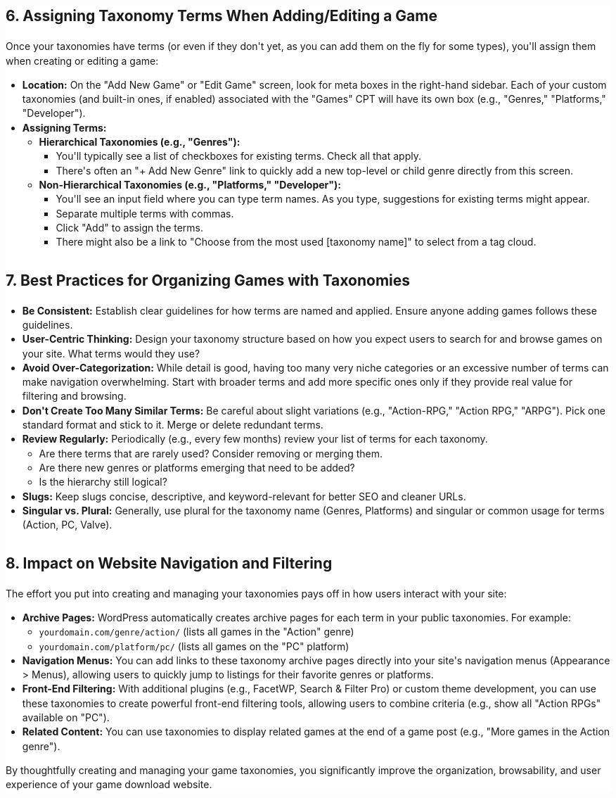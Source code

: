 ## 6. Assigning Taxonomy Terms When Adding/Editing a Game

Once your taxonomies have terms (or even if they don't yet, as you can add them on the fly for some types), you'll assign them when creating or editing a game:

*   **Location:** On the "Add New Game" or "Edit Game" screen, look for meta boxes in the right-hand sidebar. Each of your custom taxonomies (and built-in ones, if enabled) associated with the "Games" CPT will have its own box (e.g., "Genres," "Platforms," "Developer").
*   **Assigning Terms:**
    *   **Hierarchical Taxonomies (e.g., "Genres"):**
        *   You'll typically see a list of checkboxes for existing terms. Check all that apply.
        *   There's often an "+ Add New Genre" link to quickly add a new top-level or child genre directly from this screen.
    *   **Non-Hierarchical Taxonomies (e.g., "Platforms," "Developer"):**
        *   You'll see an input field where you can type term names. As you type, suggestions for existing terms might appear.
        *   Separate multiple terms with commas.
        *   Click "Add" to assign the terms.
        *   There might also be a link to "Choose from the most used [taxonomy name]" to select from a tag cloud.

## 7. Best Practices for Organizing Games with Taxonomies

*   **Be Consistent:** Establish clear guidelines for how terms are named and applied. Ensure anyone adding games follows these guidelines.
*   **User-Centric Thinking:** Design your taxonomy structure based on how you expect users to search for and browse games on your site. What terms would they use?
*   **Avoid Over-Categorization:** While detail is good, having too many very niche categories or an excessive number of terms can make navigation overwhelming. Start with broader terms and add more specific ones only if they provide real value for filtering and browsing.
*   **Don't Create Too Many Similar Terms:** Be careful about slight variations (e.g., "Action-RPG," "Action RPG," "ARPG"). Pick one standard format and stick to it. Merge or delete redundant terms.
*   **Review Regularly:** Periodically (e.g., every few months) review your list of terms for each taxonomy.
    *   Are there terms that are rarely used? Consider removing or merging them.
    *   Are there new genres or platforms emerging that need to be added?
    *   Is the hierarchy still logical?
*   **Slugs:** Keep slugs concise, descriptive, and keyword-relevant for better SEO and cleaner URLs.
*   **Singular vs. Plural:** Generally, use plural for the taxonomy name (Genres, Platforms) and singular or common usage for terms (Action, PC, Valve).

## 8. Impact on Website Navigation and Filtering

The effort you put into creating and managing your taxonomies pays off in how users interact with your site:

*   **Archive Pages:** WordPress automatically creates archive pages for each term in your public taxonomies. For example:
    *   `yourdomain.com/genre/action/` (lists all games in the "Action" genre)
    *   `yourdomain.com/platform/pc/` (lists all games on the "PC" platform)
*   **Navigation Menus:** You can add links to these taxonomy archive pages directly into your site's navigation menus (Appearance > Menus), allowing users to quickly jump to listings for their favorite genres or platforms.
*   **Front-End Filtering:** With additional plugins (e.g., FacetWP, Search & Filter Pro) or custom theme development, you can use these taxonomies to create powerful front-end filtering tools, allowing users to combine criteria (e.g., show all "Action RPGs" available on "PC").
*   **Related Content:** You can use taxonomies to display related games at the end of a game post (e.g., "More games in the Action genre").

By thoughtfully creating and managing your game taxonomies, you significantly improve the organization, browsability, and user experience of your game download website.
